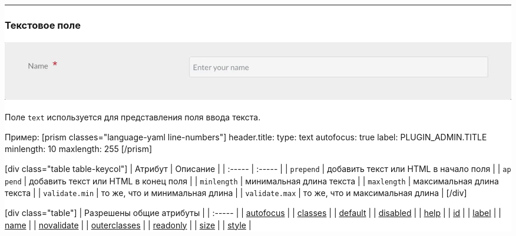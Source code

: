 
---

### Текстовое поле

![Текстовое поле](text_field.gif)

Поле `text` используется для представления поля ввода текста.

Пример:
[prism classes="language-yaml line-numbers"]
header.title:
  type: text
  autofocus: true
  label: PLUGIN_ADMIN.TITLE
  minlength: 10
  maxlength: 255
[/prism]

[div class="table table-keycol"]
| Атрибут   | Описание                              |
| :-----    | :-----                                |
| `prepend` | добавить текст или HTML в начало поля |
| `append`  | добавить текст или HTML в конец поля  |
| `minlength` | минимальная длина текста |
| `maxlength`  | максимальная длина текста  |
| `validate.min` | то же, что и минимальная длина |
| `validate.max`  | то же, что и максимальная длина  |
[/div]

[div class="table"]
| Разрешены общие атрибуты                       |
| :-----                                         |
| [autofocus](#common-fields-attributes)         |
| [classes](#common-fields-attributes)           |
| [default](#common-fields-attributes)           |
| [disabled](#common-fields-attributes)          |
| [help](#common-fields-attributes)              |
| [id](#common-fields-attributes)                |
| [label](#common-fields-attributes)             |
| [name](#common-fields-attributes)              |
| [novalidate](#common-fields-attributes)        |
| [outerclasses](#common-fields-attributes)      |
| [readonly](#common-fields-attributes)          |
| [size](#common-fields-attributes)              |
| [style](#common-fields-attributes)             |
